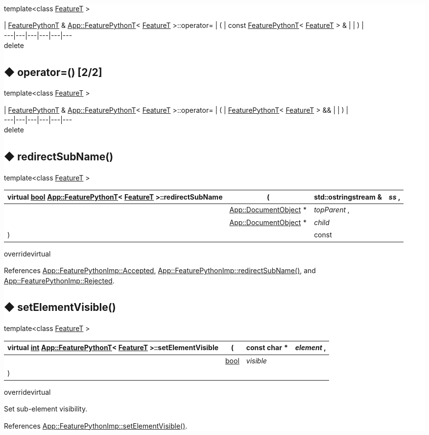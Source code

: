 template<class [FeatureT](../../d3/d12/classFeatureT.html) >

| [FeaturePythonT](../../d2/d2f/classApp_1_1FeaturePythonT.html) & [App::FeaturePythonT](../../d2/d2f/classApp_1_1FeaturePythonT.html)< [FeatureT](../../d3/d12/classFeatureT.html) >::operator=  | ( | const [FeaturePythonT](../../d2/d2f/classApp_1_1FeaturePythonT.html)< [FeatureT](../../d3/d12/classFeatureT.html) > & | | ) |   
---|---|---|---|---|---  
delete  
  
## ◆ operator=() [2/2]

template<class [FeatureT](../../d3/d12/classFeatureT.html) >

| [FeaturePythonT](../../d2/d2f/classApp_1_1FeaturePythonT.html) & [App::FeaturePythonT](../../d2/d2f/classApp_1_1FeaturePythonT.html)< [FeatureT](../../d3/d12/classFeatureT.html) >::operator=  | ( | [FeaturePythonT](../../d2/d2f/classApp_1_1FeaturePythonT.html)< [FeatureT](../../d3/d12/classFeatureT.html) > && | | ) |   
---|---|---|---|---|---  
delete  
  
## ◆ redirectSubName()

template<class [FeatureT](../../d3/d12/classFeatureT.html) >

| virtual [bool](../../d9/db9/classbool.html) [App::FeaturePythonT](../../d2/d2f/classApp_1_1FeaturePythonT.html)< [FeatureT](../../d3/d12/classFeatureT.html) >::redirectSubName  | ( | std::ostringstream & | _ss_ ,   
---|---|---|---  
|  | [App::DocumentObject](../../d2/de4/classApp_1_1DocumentObject.html) *  | _topParent_ ,   
|  | [App::DocumentObject](../../d2/de4/classApp_1_1DocumentObject.html) *  | _child_  
| ) | |  const  
overridevirtual  
  
References
[App::FeaturePythonImp::Accepted](../../de/d49/classApp_1_1FeaturePythonImp.html#afee0fc86e50b0b0f78fdba95d94b6e04ae0caca590bddcc9b2789db6f8bc24eab),
[App::FeaturePythonImp::redirectSubName()](../../de/d49/classApp_1_1FeaturePythonImp.html#aab242ba739e239fe38f7e42e1e9084c4),
and
[App::FeaturePythonImp::Rejected](../../de/d49/classApp_1_1FeaturePythonImp.html#afee0fc86e50b0b0f78fdba95d94b6e04a81c1f4b1ff226929d10c34fa0622986d).

## ◆ setElementVisible()

template<class [FeatureT](../../d3/d12/classFeatureT.html) >

| virtual [int](../../d1/da0/classint.html) [App::FeaturePythonT](../../d2/d2f/classApp_1_1FeaturePythonT.html)< [FeatureT](../../d3/d12/classFeatureT.html) >::setElementVisible  | ( | const char *  | _element_ ,   
---|---|---|---  
|  | [bool](../../d9/db9/classbool.html) | _visible_  
| ) | |   
overridevirtual  
  
Set sub-element visibility.

References
[App::FeaturePythonImp::setElementVisible()](../../de/d49/classApp_1_1FeaturePythonImp.html#a80870ebddcc83803c66aa86179589095).

